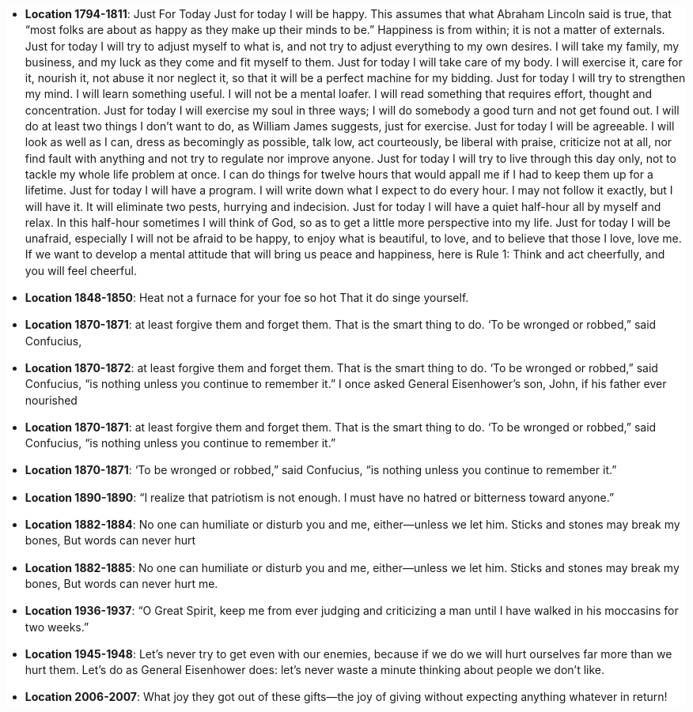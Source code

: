 - **Location 1794-1811**: Just For Today Just for today I will be happy. This assumes that what Abraham Lincoln said is true, that “most folks are about as happy as they make up their minds to be.” Happiness is from within; it is not a matter of externals. Just for today I will try to adjust myself to what is, and not try to adjust everything to my own desires. I will take my family, my business, and my luck as they come and fit myself to them. Just for today I will take care of my body. I will exercise it, care for it, nourish it, not abuse it nor neglect it, so that it will be a perfect machine for my bidding. Just for today I will try to strengthen my mind. I will learn something useful. I will not be a mental loafer. I will read something that requires effort, thought and concentration. Just for today I will exercise my soul in three ways; I will do somebody a good turn and not get found out. I will do at least two things I don’t want to do, as William James suggests, just for exercise. Just for today I will be agreeable. I will look as well as I can, dress as becomingly as possible, talk low, act courteously, be liberal with praise, criticize not at all, nor find fault with anything and not try to regulate nor improve anyone. Just for today I will try to live through this day only, not to tackle my whole life problem at once. I can do things for twelve hours that would appall me if I had to keep them up for a lifetime. Just for today I will have a program. I will write down what I expect to do every hour. I may not follow it exactly, but I will have it. It will eliminate two pests, hurrying and indecision. Just for today I will have a quiet half-hour all by myself and relax. In this half-hour sometimes I will think of God, so as to get a little more perspective into my life. Just for today I will be unafraid, especially I will not be afraid to be happy, to enjoy what is beautiful, to love, and to believe that those I love, love me. If we want to develop a mental attitude that will bring us peace and happiness, here is Rule 1: Think and act cheerfully, and you will feel cheerful.

- **Location 1848-1850**: Heat not a furnace for your foe so hot That it do singe yourself.

- **Location 1870-1871**: at least forgive them and forget them. That is the smart thing to do. ‘To be wronged or robbed,” said Confucius,

- **Location 1870-1872**: at least forgive them and forget them. That is the smart thing to do. ‘To be wronged or robbed,” said Confucius, “is nothing unless you continue to remember it.” I once asked General Eisenhower’s son, John, if his father ever nourished

- **Location 1870-1871**: at least forgive them and forget them. That is the smart thing to do. ‘To be wronged or robbed,” said Confucius, “is nothing unless you continue to remember it.”

- **Location 1870-1871**: ‘To be wronged or robbed,” said Confucius, “is nothing unless you continue to remember it.”

- **Location 1890-1890**: “I realize that patriotism is not enough. I must have no hatred or bitterness toward anyone.”

- **Location 1882-1884**: No one can humiliate or disturb you and me, either—unless we let him. Sticks and stones may break my bones, But words can never hurt

- **Location 1882-1885**: No one can humiliate or disturb you and me, either—unless we let him. Sticks and stones may break my bones, But words can never hurt me.

- **Location 1936-1937**: “O Great Spirit, keep me from ever judging and criticizing a man until I have walked in his moccasins for two weeks.”

- **Location 1945-1948**: Let’s never try to get even with our enemies, because if we do we will hurt ourselves far more than we hurt them. Let’s do as General Eisenhower does: let’s never waste a minute thinking about people we don’t like.

- **Location 2006-2007**: What joy they got out of these gifts—the joy of giving without expecting anything whatever in return!
